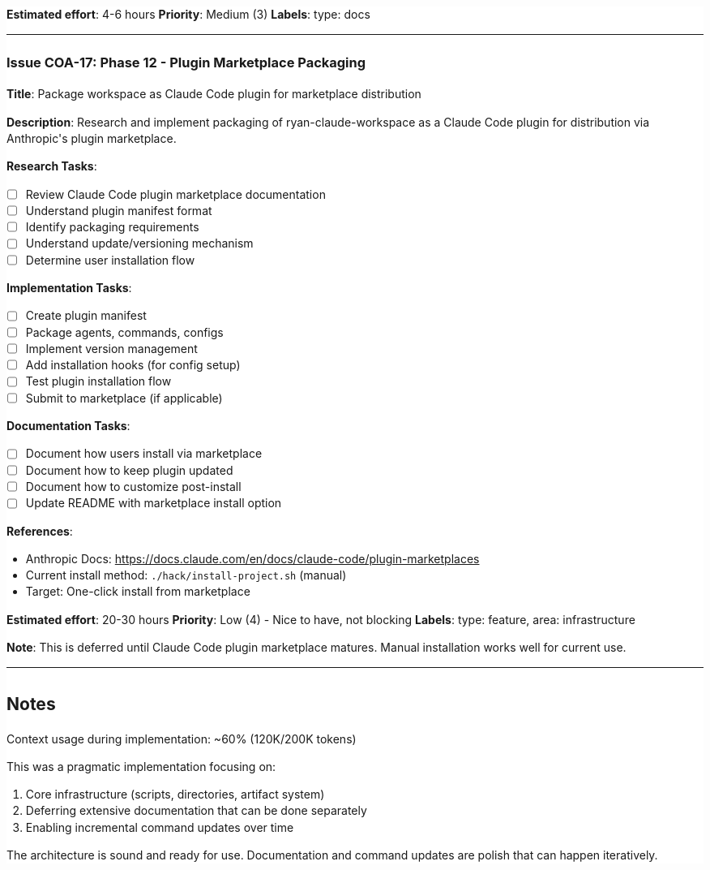 **Estimated effort**: 4-6 hours
**Priority**: Medium (3)
**Labels**: type: docs

---

### Issue COA-17: Phase 12 - Plugin Marketplace Packaging
**Title**: Package workspace as Claude Code plugin for marketplace distribution

**Description**:
Research and implement packaging of ryan-claude-workspace as a Claude Code plugin for distribution via Anthropic's plugin marketplace.

**Research Tasks**:
- [ ] Review Claude Code plugin marketplace documentation
- [ ] Understand plugin manifest format
- [ ] Identify packaging requirements
- [ ] Understand update/versioning mechanism
- [ ] Determine user installation flow

**Implementation Tasks**:
- [ ] Create plugin manifest
- [ ] Package agents, commands, configs
- [ ] Implement version management
- [ ] Add installation hooks (for config setup)
- [ ] Test plugin installation flow
- [ ] Submit to marketplace (if applicable)

**Documentation Tasks**:
- [ ] Document how users install via marketplace
- [ ] Document how to keep plugin updated
- [ ] Document how to customize post-install
- [ ] Update README with marketplace install option

**References**:
- Anthropic Docs: https://docs.claude.com/en/docs/claude-code/plugin-marketplaces
- Current install method: `./hack/install-project.sh` (manual)
- Target: One-click install from marketplace

**Estimated effort**: 20-30 hours
**Priority**: Low (4) - Nice to have, not blocking
**Labels**: type: feature, area: infrastructure

**Note**: This is deferred until Claude Code plugin marketplace matures. Manual installation works well for current use.

---

## Notes

Context usage during implementation: ~60% (120K/200K tokens)

This was a pragmatic implementation focusing on:
1. Core infrastructure (scripts, directories, artifact system)
2. Deferring extensive documentation that can be done separately
3. Enabling incremental command updates over time

The architecture is sound and ready for use. Documentation and command updates are polish that can happen iteratively.
